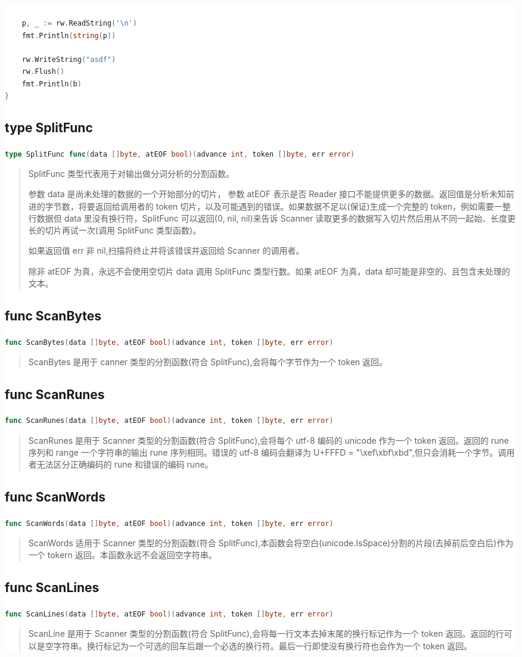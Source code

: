 ```go

	p, _ := rw.ReadString('\n')
	fmt.Println(string(p))

	rw.WriteString("asdf")
	rw.Flush()
	fmt.Println(b)
}
```

## type SplitFunc
```go
type SplitFunc func(data []byte, atEOF bool)(advance int, token []byte, err error)
```
> SplitFunc 类型代表用于对输出做分词分析的分割函数。
>
> 参数 data 是尚未处理的数据的一个开始部分的切片， 参数 atEOF 表示是否 Reader 接口不能提供更多的数据。返回值是分析未知前进的字节数，将要返回给调用者的 token 切片，以及可能遇到的错误。如果数据不足以(保证)生成一个完整的 token，例如需要一整行数据但 data 里没有换行符，SplitFunc 可以返回(0, nil, nil)来告诉 Scanner 读取更多的数据写入切片然后用从不同一起始、长度更长的切片再试一次(调用 SplitFunc 类型函数)。
>
> 如果返回值 err 非 nil,扫描将终止并将该错误并返回给 Scanner 的调用者。
>
> 除非 atEOF 为真，永远不会使用空切片 data 调用 SplitFunc 类型行数。如果 atEOF 为真，data 却可能是非空的、且包含未处理的文本。


## func ScanBytes
```go
func ScanBytes(data []byte, atEOF bool)(advance int, token []byte, err error)
```
> ScanBytes 是用于 canner 类型的分割函数(符合 SplitFunc),会将每个字节作为一个 token 返回。

## func ScanRunes
```go
func ScanRunes(data []byte, atEOF bool)(advance int, token []byte, err error)
```
> ScanRunes 是用于 Scanner 类型的分割函数(符合 SplitFunc),会将每个 utf-8 编码的 unicode 作为一个 token 返回。返回的 rune 序列和 range 一个字符串的输出 rune 序列相同。错误的 utf-8 编码会翻译为 U+FFFD = "\xef\xbf\xbd",但只会消耗一个字节。调用者无法区分正确编码的 rune 和错误的编码 rune。

## func ScanWords
```go
func ScanWords(data []byte, atEOF bool)(advance int, token []byte, err error)
```
> ScanWords 适用于 Scanner 类型的分割函数(符合 SplitFunc),本函数会将空白(unicode.IsSpace)分割的片段(去掉前后空白后)作为一个 tokern 返回。本函数永远不会返回空字符串。

## func ScanLines
```go
func ScanLines(data []byte, atEOF bool)(advance int, token []byte, err error)
```
> ScanLine 是用于 Scanner 类型的分割函数(符合 SplitFunc),会将每一行文本去掉末尾的换行标记作为一个 token 返回。返回的行可以是空字符串。换行标记为一个可选的回车后跟一个必选的换行符。最后一行即使没有换行符也会作为一个 token 返回。
